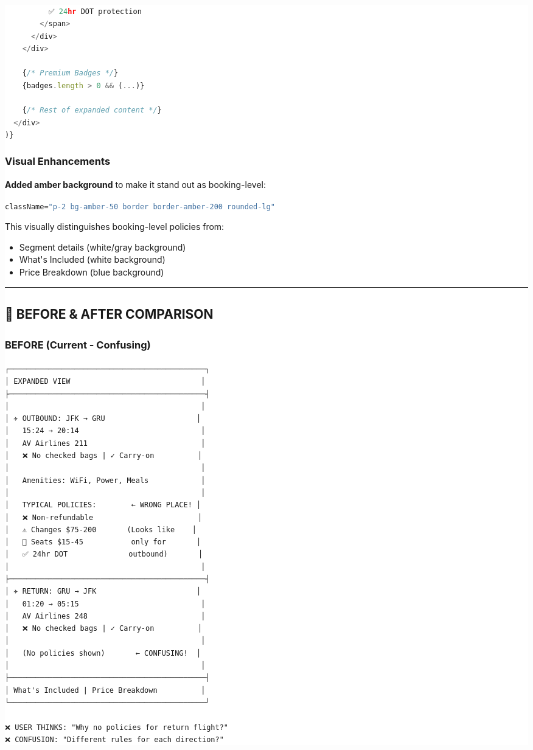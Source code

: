 ```typescript
          ✅ 24hr DOT protection
        </span>
      </div>
    </div>

    {/* Premium Badges */}
    {badges.length > 0 && (...)}

    {/* Rest of expanded content */}
  </div>
)}
```

### Visual Enhancements

**Added amber background** to make it stand out as booking-level:
```typescript
className="p-2 bg-amber-50 border border-amber-200 rounded-lg"
```

This visually distinguishes booking-level policies from:
- Segment details (white/gray background)
- What's Included (white background)
- Price Breakdown (blue background)

---

## 🎨 BEFORE & AFTER COMPARISON

### BEFORE (Current - Confusing)
```
┌─────────────────────────────────────────────┐
│ EXPANDED VIEW                              │
├─────────────────────────────────────────────┤
│                                            │
│ ✈️ OUTBOUND: JFK → GRU                     │
│   15:24 → 20:14                            │
│   AV Airlines 211                          │
│   ❌ No checked bags | ✓ Carry-on          │
│                                            │
│   Amenities: WiFi, Power, Meals            │
│                                            │
│   TYPICAL POLICIES:        ← WRONG PLACE! │
│   ❌ Non-refundable                        │
│   ⚠️ Changes $75-200       (Looks like    │
│   💺 Seats $15-45           only for       │
│   ✅ 24hr DOT              outbound)       │
│                                            │
├─────────────────────────────────────────────┤
│ ✈️ RETURN: GRU → JFK                       │
│   01:20 → 05:15                            │
│   AV Airlines 248                          │
│   ❌ No checked bags | ✓ Carry-on          │
│                                            │
│   (No policies shown)       ← CONFUSING!  │
│                                            │
├─────────────────────────────────────────────┤
│ What's Included | Price Breakdown          │
└─────────────────────────────────────────────┘

❌ USER THINKS: "Why no policies for return flight?"
❌ CONFUSION: "Different rules for each direction?"
```
